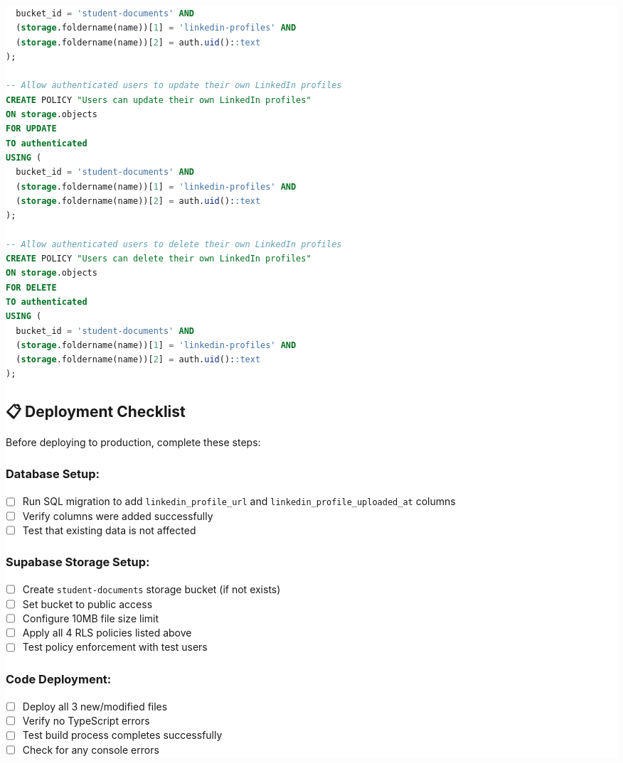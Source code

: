 ```sql
  bucket_id = 'student-documents' AND
  (storage.foldername(name))[1] = 'linkedin-profiles' AND
  (storage.foldername(name))[2] = auth.uid()::text
);

-- Allow authenticated users to update their own LinkedIn profiles
CREATE POLICY "Users can update their own LinkedIn profiles"
ON storage.objects
FOR UPDATE
TO authenticated
USING (
  bucket_id = 'student-documents' AND
  (storage.foldername(name))[1] = 'linkedin-profiles' AND
  (storage.foldername(name))[2] = auth.uid()::text
);

-- Allow authenticated users to delete their own LinkedIn profiles
CREATE POLICY "Users can delete their own LinkedIn profiles"
ON storage.objects
FOR DELETE
TO authenticated
USING (
  bucket_id = 'student-documents' AND
  (storage.foldername(name))[1] = 'linkedin-profiles' AND
  (storage.foldername(name))[2] = auth.uid()::text
);
```

## 📋 Deployment Checklist

Before deploying to production, complete these steps:

### Database Setup:
- [ ] Run SQL migration to add `linkedin_profile_url` and `linkedin_profile_uploaded_at` columns
- [ ] Verify columns were added successfully
- [ ] Test that existing data is not affected

### Supabase Storage Setup:
- [ ] Create `student-documents` storage bucket (if not exists)
- [ ] Set bucket to public access
- [ ] Configure 10MB file size limit
- [ ] Apply all 4 RLS policies listed above
- [ ] Test policy enforcement with test users

### Code Deployment:
- [ ] Deploy all 3 new/modified files
- [ ] Verify no TypeScript errors
- [ ] Test build process completes successfully
- [ ] Check for any console errors
